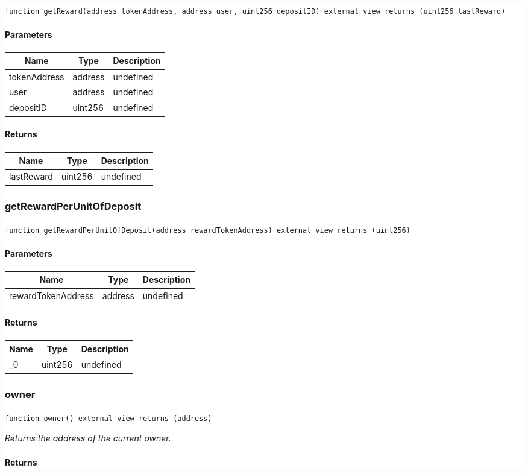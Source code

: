 ```solidity
function getReward(address tokenAddress, address user, uint256 depositID) external view returns (uint256 lastReward)
```





#### Parameters

| Name | Type | Description |
|---|---|---|
| tokenAddress | address | undefined |
| user | address | undefined |
| depositID | uint256 | undefined |

#### Returns

| Name | Type | Description |
|---|---|---|
| lastReward | uint256 | undefined |

### getRewardPerUnitOfDeposit

```solidity
function getRewardPerUnitOfDeposit(address rewardTokenAddress) external view returns (uint256)
```





#### Parameters

| Name | Type | Description |
|---|---|---|
| rewardTokenAddress | address | undefined |

#### Returns

| Name | Type | Description |
|---|---|---|
| _0 | uint256 | undefined |

### owner

```solidity
function owner() external view returns (address)
```



*Returns the address of the current owner.*


#### Returns
